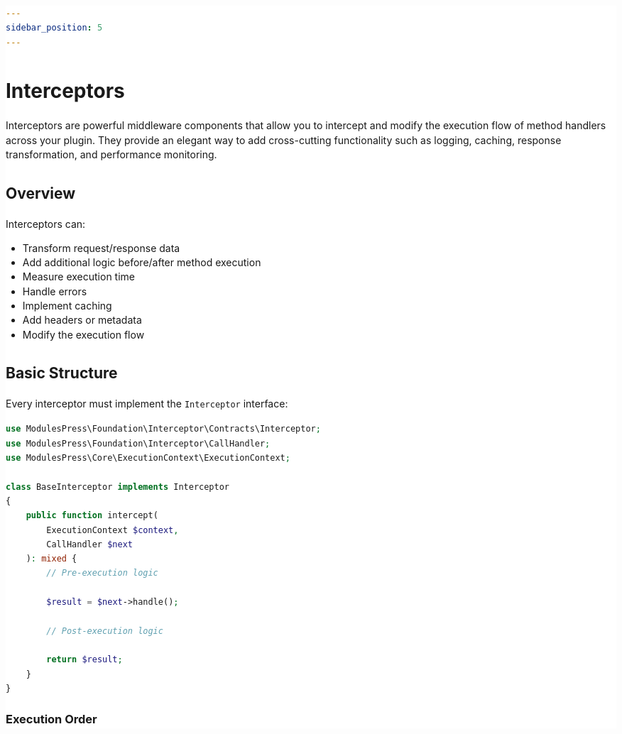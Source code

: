 ```yaml
---
sidebar_position: 5
---
```


# Interceptors

Interceptors are powerful middleware components that allow you to intercept and modify the execution flow of method handlers across your plugin. They provide an elegant way to add cross-cutting functionality such as logging, caching, response transformation, and performance monitoring.

## Overview

Interceptors can:
- Transform request/response data
- Add additional logic before/after method execution
- Measure execution time
- Handle errors
- Implement caching
- Add headers or metadata
- Modify the execution flow

## Basic Structure

Every interceptor must implement the `Interceptor` interface:

```php title="src/Interceptors/BaseInterceptor.php"
use ModulesPress\Foundation\Interceptor\Contracts\Interceptor;
use ModulesPress\Foundation\Interceptor\CallHandler;
use ModulesPress\Core\ExecutionContext\ExecutionContext;

class BaseInterceptor implements Interceptor 
{
    public function intercept(
        ExecutionContext $context, 
        CallHandler $next
    ): mixed {
        // Pre-execution logic
        
        $result = $next->handle();
        
        // Post-execution logic
        
        return $result;
    }
}
```

### Execution Order
